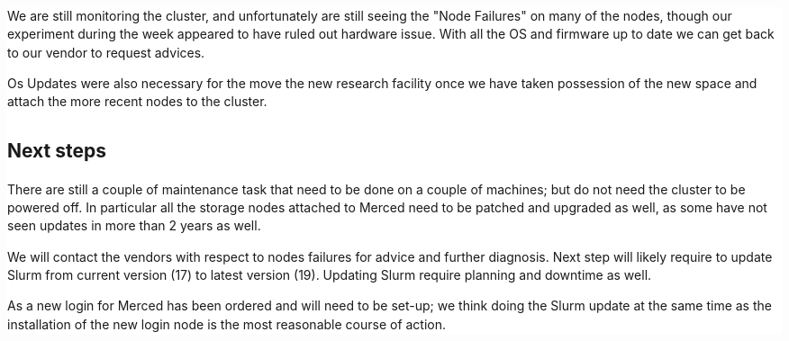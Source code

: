 We are still monitoring the cluster, and unfortunately are still seeing the "Node Failures" on many of the nodes, though our experiment during the week appeared to have ruled out hardware issue. With all the OS and firmware up to date we can get back to our vendor to request advices. 

Os Updates were also necessary for the move the new research facility once we have taken possession of the new space and attach the more recent nodes to the cluster. 

## Next steps

There are still a couple of maintenance task that need to be done on a couple of machines; but do not need the cluster to be powered off. In particular all the storage nodes attached to Merced need to be patched and upgraded as well, as some have not seen updates in more than 2 years as well. 

We will contact the vendors with respect to nodes failures for advice and further diagnosis. Next step will likely require to update Slurm from current version (17) to latest version (19). Updating Slurm require planning and downtime as well.

As a new login for Merced has been ordered and will need to be set-up; we think doing the Slurm update at the same time as the installation of the new login node is the most reasonable course of action. 

